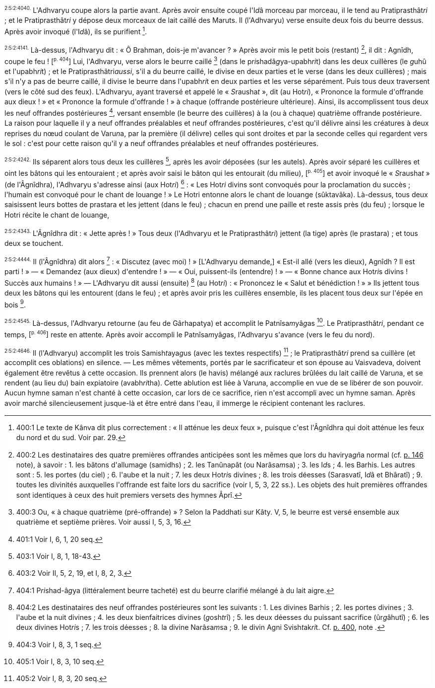 <span id="v2_5_2_4040"><sup><small>2:5:2:4040.</small></sup></span> L'Adhvaryu coupe alors la partie avant. Après avoir ensuite coupé l'I<i>d</i>â morceau par morceau, il le tend au Pratiprasthât<i>ri</i> ; et le Pratiprasthât<i>ri</i> y dépose deux morceaux de lait caillé des Maruts. Il (l'Adhvaryu) verse ensuite deux fois du beurre dessus. Après avoir invoqué (l'I<i>d</i>â), ils se purifient [^894].

<span id="v2_5_2_4141"><sup><small>2:5:2:4141.</small></sup></span> Là-dessus, l'Adhvaryu dit : « Ô Brahman, dois-je m'avancer ? » Après avoir mis le petit bois (restant) [^895], il dit : Agnîdh, coupe le feu ! <span id="p404">[<sup><small>p. 404</small></sup>]</span> Lui, l'Adhvaryu, verse alors le beurre caillé [^896] (dans le p<i>ri</i>shadâ<i>g</i>ya-upabh<i>ri</i>t) dans les deux cuillères (le <i>g</i>uhû et l'upabh<i>ri</i>t) ; et le Pratiprasthâtri<i>aussi</i>, s'il a du beurre caillé, le divise en deux parties et le verse (dans les deux cuillères) ; mais s'il n'y a pas de beurre caillé, il divise le beurre dans l'upabh<i>ri</i>t en deux parties et les verse séparément. Puis tous deux traversent (vers le côté sud des feux). L'Adhvaryu, ayant traversé et appelé le « <i>S</i>rausha<i>t</i> », dit (au Hot<i>ri</i>), « Prononce la formule d'offrande aux dieux ! » et « Prononce la formule d'offrande ! » à chaque (offrande postérieure ultérieure). Ainsi, ils accomplissent tous deux les neuf offrandes postérieures [^897], versant ensemble (le beurre des cuillères) à la (ou à chaque) quatrième offrande postérieure. La raison pour laquelle il y a neuf offrandes préalables et neuf offrandes postérieures, c'est qu'il délivre ainsi les créatures à deux reprises du nœud coulant de Varu<i>n</i>a, par la première (il délivre) celles qui sont droites et par la seconde celles qui regardent vers le sol : c'est pour cette raison qu'il y a neuf offrandes préalables et neuf offrandes postérieures.

<span id="v2_5_2_4242"><sup><small>2:5:2:4242.</small></sup></span> Ils séparent alors tous deux les cuillères [^898], après les avoir déposées (sur les autels). Après avoir séparé les cuillères et oint les bâtons qui les entouraient ; et après avoir saisi le bâton qui les entourait (du milieu), <span id="p405">[<sup><small>p. 405</small></sup>]</span> et avoir invoqué le « <i>S</i>rausha<i>t</i> » (de l'Âgnîdhra), l'Adhvaryu s'adresse ainsi (aux Hot<i>ri</i>) [^899] : « Les Hot<i>ri</i> divins sont convoqués pour la proclamation du succès ; l'humain est convoqué pour le chant de louange ! » Le Hotri entonne alors le chant de louange (sûktavâka). Là-dessus, tous deux saisissent leurs bottes de prastara et les jettent (dans le feu) ; chacun en prend une paille et reste assis près (du feu) ; lorsque le Hotri récite le chant de louange,

<span id="v2_5_2_4343"><sup><small>2:5:2:4343.</small></sup></span> L'Âgnîdhra dit : « Jette après ! » Tous deux (l'Adhvaryu et le Pratiprasthât<i>ri</i>) jettent (la tige) après (le prastara) ; et tous deux se touchent.

<span id="v2_5_2_4444"><sup><small>2:5:2:4444.</small></sup></span> Il (l'Âgnîdhra) dit alors [^900] : « Discutez (avec moi) ! » \[L'Adhvaryu demande,\] « Est-il allé (vers les dieux), Agnîdh ? Il est parti ! » — « Demandez (aux dieux) d'entendre ! » — « Oui, puissent-ils (entendre) ! » — « Bonne chance aux Hot<i>ri</i>s divins ! Succès aux humains ! » — L'Adhvaryu dit aussi (ensuite) [^901] (au Hot<i>ri</i>) : « Prononcez le « Salut et bénédiction ! » » Ils jettent tous deux les bâtons qui les entourent (dans le feu) ; et après avoir pris les cuillères ensemble, ils les placent tous deux sur l'épée en bois [^902].

<span id="v2_5_2_4545"><sup><small>2:5:2:4545.</small></sup></span> Là-dessus, l'Adhvaryu retourne (au feu de Gârhapatya) et accomplit le Patnîsa<i>m</i>yâ<i>g</i>as [^903]. Le Pratiprasthât<i>ri</i>, pendant ce temps, <span id="p406">[<sup><small>p. 406</small></sup>]</span> reste en attente. Après avoir accompli le Patnîsa<i>m</i>yâ<i>g</i>as, l'Adhvaryu s'avance (vers le feu du nord).

<span id="v2_5_2_4646"><sup><small>2:5:2:4646.</small></sup></span> Il (l'Adhvaryu) accomplit les trois Samish<i>t</i>aya<i>g</i>us (avec les textes respectifs) [^904] ; le Pratiprasthât<i>ri</i> prend sa cuillère (et accomplit ces oblations) en silence. — Les mêmes vêtements, portés par le sacrificateur et son épouse au Vai<i>s</i>vadeva, doivent également être revêtus à cette occasion. Ils prennent alors (le havis) mélangé aux raclures brûlées du lait caillé de Varu<i>n</i>a, et se rendent (au lieu du) bain expiatoire (avabh<i>ri</i>tha). Cette ablution est liée à Varu<i>n</i>a, accomplie en vue de se libérer de son pouvoir. Aucun hymne saman n'est chanté à cette occasion, car lors de ce sacrifice, rien n'est accompli avec un hymne saman. Après avoir marché silencieusement jusque-là et être entré dans l'eau, il immerge le récipient contenant les raclures.


[^860]: 384:1 Ou, Pra<i>g</i>âpati seul était cet (univers). Cf. Muir, Original Sanskrit Texts, p. 70.
[^861]: 384:2 Par pra<i>g</i>â<i>h</i>, ou êtres (vivants), les mammifères, en particulier l'homme et les animaux domestiques, semblent être compris.
[^862]: 385:1 Âtmana evâgre ; le texte Kânva a de nombreux âtmany evâgre.
[^863]: 385:2 Rig-veda VIII, 90, 14.
[^864]: 385:3 Ou peut-être mieux, comme le dit Ludwig, « En haut, il prit sa place au sein des mondes. »
[^865]: 386:1 ? Ou, Pra<i>g</i>âpati, le réel, l'existant, 'Pra<i>g</i>âpatim bhûtam.'
[^866]: 386:2 Au lieu de l'Anvârambha<i>n</i>îyâ-ish<i>t</i>i préliminaire (voir [p. 7](Book_1_1_1#p7)), un ish<i>t</i>i spécial peut être effectué à cette occasion, avec un gâteau sur douze tessons de poterie à Agni Vai<i>s</i>vânara, et un pot plein de riz bouilli (lièvre) à Par<i>g</i>anya, pour les oblations. Kâty. V, 1, 2-4.
[^867]: 386:3 Selon Taitt. S. I, 8, 2, il s'agit d'un tesson sur douze.
[^868]: 386:4 Madhyata<i>h</i>, lit. 'du milieu'.
[^869]: 387:1 Tandis que les cinq oblations précédentes sont communes à toutes les offrandes saisonnières (Kâty. V, I, 15), celles qui suivent sont particulières au Vai<i>s</i>vadeva.
[^870]: 387:2 Le texte de Kânva ajoute : « si tu ne nous assignes pas une part. »
[^871]: 387:3 Dans le Rig-veda VIII, 96, 8, les Maruts sont dits au nombre de soixante-trois, divisés en neuf troupes de sept chacune.
[^872]: 387:4 Le texte Kânva dit : Tad uta yggyânuvákye svatavatyau na vindanti ; il y aura des anges dans le ciel pour sauver les morts.
[^873]: 388:1 L'uttara-vedi, ou autel nord (ou supérieur), n'est pas requis lors de l'accomplissement du Vai<i>s</i>vadeva, mais lors de celui du Varu<i>n</i>apraghâsâ<i>h</i> ; voir II, 5, 2, 5 seq.
[^874]: 389:1 Trois bottes d'herbe sacrificielle sont liées ensemble avec une seule bande. Kâty. V, 1, 25.
[^875]: 389:2 Pour le prastara, ou bouquet d'herbe représentant le sacrificateur, voir I, 3, 3, 5 seq.; I, 8, 3, II seq.
[^876]: 389:3 Kâty. V, I, 27 seq. fournit les détails suivants : — Avec le texte (Vâ<i>g</i>. V, 2 a, etc.), « Tu es le lieu de naissance d'Agni », l'Adhvaryu prend un morceau de bois et le pose sur l'autel. Avec « les deux testicules sont vous », il pose dessus deux tiges d'herbe sacrificielle. Avec « Urva<i>s</i>î tu es », il place l'ara<i>n</i>i inférieur (voir [p. 294](Book_1_2_1#p294), note [3](Book_1_2_1#fn678)) dessus. Avec « Âyus (vieillesse, ou le fils de Purûravas et d'Urva<i>s</i>î) tu es », il touche le beurre dans le pot avec l'ara<i>n</i>i supérieur ; et avec « Purûravas tu es », il le pose sur l'ara<i>n</i>i inférieur. Il appelle ensuite le Hot<i>ri</i> à réciter « au feu qui s'éteint ». Avec les trois formules « avec le mètre gâyatrî (trish<i>t</i>ubh, <i>g</i>agatî) je te baratte ! », il baratte trois fois de gauche à droite, puis alternativement des deux côtés jusqu'à ce que le feu soit produit. Il appelle ensuite le Hot<i>ri</i> à réciter « au feu né » (Sâṅkh. III. 13, 21) ; et en portant le feu vers l'Âhavanîya, il lui fait réciter « au feu qui est porté en avant ». Avec le texte V, 3, il le jette sur le foyer de l'Âhavanîya ; et (après avoir mis un bâton d'allumage dessus) il fait deux libations de beurre dessus avec V, 4.
[^877]: 390:1 Le même nombre de prayâ<i>g</i>as et d'anuyâ<i>g</i>as est prescrit pour les Varu<i>n</i>apraghâsâ<i>h</i> (voir II, 5, 2, 30 et 41, avec notes) et pour les Mahâhavis du Sâkamedhâ<i>h</i>. Kâty. V, 2, 8.
[^878]: 390:2 Ou plutôt, de ce nyûna productif (utérus, litt. défectueux, inférieur) ; voir II, 1, 1, 13.
[^879]: 390:3 Voir I, 9, 2, 25 seq. La formule utilisée, s'il n'y a qu'un seul Samish<i>t</i>aya<i>g</i>us, est la même qu'au Dar<i>s</i>apûr<i>n</i>amâsa, à savoir II, 21 b (VIII, 21). S'il y en a trois, ils sont offerts respectivement au vent (vâta), au sacrifice et au maître du sacrifice ; les formules Vâ<i>g</i>. S. VIII, 22 ab étant utilisées avec le deuxième et le troisième. Kâty. V, 2, 9. Pour le Varu<i>n</i>apraghâsâ<i>h</i> et le Sâkamedhâ<i>h</i>, trois Samish<i>t</i>aya<i>g</i>us sont prescrits, et pour le <i>S</i>unâsîrîya, un seul.
[^880]: 390:4 À savoir, comme le sacrifice de la nouvelle lune et de la pleine lune, qui sert de sacrifice modèle, et où il n'y a que cinq offrandes préalables et trois offrandes postérieures. Voir I, 5, 3, 1 ss.; I, 8, 2, 7 ss.
[^881]: 391:1 Paridîr<i>n</i>a, c'est-à-dire gonflé, hydropique.
[^882]: 391:2 Dans le dicton de Saint-Pétersbourg, devatâ est ici pris comme « organe des sens ».
[^883]: 392:1 Pour l'accomplissement du Varu<i>n</i>apraghâsâ<i>h</i>, l'Adhvaryu et son assistant, le Pratiprasthât<i>ri</i>, doivent préparer, à l'est de l'Âhavanîya, et à une distance d'au moins trois pas (prakrama) de celle-ci, deux autels, séparés l'un de l'autre par environ un empan (de pouce et d'index), l'un au sud de l'autre. Celui du nord, appartenant à l'Adhvaryu, doit mesurer entre quatre et cinq coudées le long du côté ouest, et entre trois et quatre coudées le long du côté est ; les deux côtés étant distants de six à huit coudées l'un de l'autre. L'autel du sud, réservé au Pratiprasthât<i>ri</i>, doit être de la taille habituelle de l'autel du havirya<i>g</i><i>ñ</i>â. Français Les cérémonies, détaillées dans I, 2, Brâhma<i>n</i>as 4 et 5, doivent également être accomplies à cette occasion. Au milieu du côté est de l'autel nord, un pieu est fixé dans le sol. Sur le côté nord de l'autel nord, et contigu à celui-ci, une fosse (<i>k</i>âtvâla), d'un carré d'un tiers (la longueur du coin), est creusée, de manière à être séparée à l'ouest de l'utkara (tas de détritus) par un passage étroit. Avec le moule creusé dans la fosse, ce qu'on appelle l'uttara-vedi (autel supérieur ou nord) est élevé sur l'autel nord, soit de mêmes dimensions que la fosse (un carré d'un tiers), soit d'un tiers de la surface de l'autel nord, et de sorte que le pieu marque le milieu de son côté est. Au centre de ce monticule, il fait un creux (ou « nombril »), d'un carré d'un empan ; et le monticule entier est ensuite jonché de gravier fin. Les textes utilisés pour tracer les côtés de la fosse, lancer trois fois l'épée en bois dans l'espace délimité et lever l'uttara-vedi sont donnés Vâ<i>g</i>. S. V, 9-10. Pendant la nuit, l'uttara-vedi reste recouvert de branches d'udumbara ou de plaksha ou d'herbe sacrificielle. Le lendemain matin, les deux feux pour les foyers nouvellement construits sont prélevés sur l'Âhavanîya, soit en divisant ce dernier en deux parties égales, soit au moyen de deux fagots de bois de chauffage (reliés en trois parties, voir [p. 389](Book_1_2_5#p389), note [1](Book_1_2_5#fn870)), allumés dessus et transportés vers l'est dans un bac recouvert de sable ou de terreau. Tandis que les feux, avec l'eau lustrale et une cuillerée de ghee, prélevés du pot par cinq louches avec le sruva, sont portés vers l'est, le Hotri récite trois fois le verset « Pra devyam deva », etc. ; et le Pratiprasthâtri trace, avec l'épée de bois, une ligne allant de l'Âhavanîya à l'angle sud-ouest (ou « hanche droite ») de l'autel nord, ou à l'uttara-vedi. L'Adhvaryu, debout entre les deux autels, asperge ensuite l'uttara-vedi d'eau, tout en murmurant les textes Vâg. S. V, II ; après quoi il verse dessus, en travers, la cuillerée de beurre clarifié, avec les textes V, 12 ; et pose, avec les mantras V, 13,Il place trois bâtons de clôture (paridhi) en bois de pîtadâru autour du nombril (voir I, 3, 4, 2 ss.), puis y dépose du bdellium, du roseau odorant et le poil de bélier, comme fondation (sambhâra, voir II, 1, 1, 1 ss.) pour le feu, qui est ensuite déposé dessus. Sur un tertre (khara), d'une coudée carrée, formé sur l'autel sud, le Pratiprasthâtri dépose également son feu, après avoir effectué la quintuple lustration habituelle (voir [p. 2](Book_1_1_1#p2)). Ensuite, l'eau de pranîtâ est amenée de la manière décrite en I, 1, 1, 12 ss. Kâty. V, 3, 9-4, 21. Pour un mode différent de transfert du feu vers les foyers spéciaux, voir [p. 396](#p396), note [^884].
[^884]: 393:1 Voir II. 5, 1, 11, avec note.
[^885]: 394:1 C'est-à-dire sa progéniture et son bétail.
[^886]: 394:2 Le fruit du Capparis Aphylla. Selon Sâya<i>n</i>a, sur Taitt. I, 8, 3, ce sont les pousses de karîra – qui, selon lui, ressemblent à la plante grimpante du Soma (somavallî) – qui sont ainsi utilisées ; mais il mentionne aussi que certaines autorités attribuent le terme karîra au fruit. Selon un sûtra qu'il cite p. 395, plus de cent feuilles de <i>s</i>amî et plus de mille karîras devraient être répandues sur les deux plats de lait caillé. Cf. Taitt. Br. I, 6, 5, 5.
[^887]: 395:1 Une sorte de bouillie préparée avec de l'orge grillée, grossièrement moulue, et du caillé aigre.
[^888]: 396:1 L'auteur fait ici apparemment allusion à une manière différente de transférer le feu aux nouveaux foyers de celle détaillée par Kâtyâyana (voir [p. 392](#p392), note [^879]). Le même mode semble être mentionné par la Paddhati sur Katy. V, 4 (p. 467). Selon ce mode (appelé sarnâropa<i>n</i>a, ou montage du feu), les anciens feux sont « repris » au moyen des deux ara<i>n</i>is allumés, ou plutôt chauffés, puis « barattés » et placés sur les monticules de foyers nouvellement préparés.
[^889]: 396:2 Pour le déroulement détaillé de la procédure, voir I, 3, 5, I seq.
[^890]: 396:3 Asa<i>m</i>s<i>ri</i>sh<i>t</i>am eva bhavati sampreshitam. La recension de Kâ<i>n</i>va se lit ainsi : asa<i>m</i>s<i>ri</i>sh<i>t</i>a evâgnir bhavati sampreshita<i>h</i>. Cf. par. 30.
[^891]: 397:1 Selon Kâty. V, 5, 7-9, elle doit soit donner le nombre total ou les noms de ses amants, soit présenter autant de brins d'herbe. \[Si elle n'en a pas, elle doit répondre : « sans personne d'autre. » Comm.\] — « Il fait parler (avouer) la femme : (ainsi) il la rend pure, puis il la conduit à la pénitence. Si elle ne révélait pas (le nom de) l'amant qu'elle a, elle ferait du mal à un parent cher. Qu'elle déclare : « NN est mon amant », en déclarant ainsi (quelqu'un), elle le fait saisir par Varu<i>n</i>a. » Taitt. Br. I, 6, 5, 2.
[^892]: 397:2 Selon le Ya<i>g</i>us Noir, le Pratiprasthât<i>ri</i> murmure cette formule, tout en conduisant la maîtresse au lieu d'offrande. Le sacrificateur récite alors comme prière d'invitation le verset donné au par. 28 (Vâ<i>g</i>. S. III, 46) ; tandis que la prière d'offrande (Vâ<i>g</i>. S. III, 45) et le texte III, 47 (par. 29) sont murmurés par le mari et la femme. Taitt. I, 6, 5, 3 s'oppose à la pratique consistant à faire prononcer l'anuvâkyâ par la femme.
[^893]: 398:1 Selon Kâty. V, 5, 11, soit la maîtresse offre seule, soit elle est accompagnée de son mari. Dans ce dernier cas, la formule d'offrande (ainsi que la formule dédicatoire « Ceci aux Maruts ») est prononcée par les deux.
[^894]: 400:1 Le texte de Kânva dit plus correctement : « Il atténue les deux feux », puisque c'est l'Âgnîdhra qui doit atténue les feux du nord et du sud. Voir par. 29.
[^895]: 400:2 Les destinataires des quatre premières offrandes anticipées sont les mêmes que lors du havirya<i>g</i><i>ñ</i>a normal (cf. [p. 146](Book_1_1_5#p146) note), à ​​savoir : 1. les bâtons d'allumage (samidhs) ; 2. les Tanûnapât (ou Narâ<i>s</i>a<i>m</i>sa) ; 3. les I<i>d</i>s ; 4. les Barhis. Les autres sont : 5. les portes (du ciel) ; 6. l'aube et la nuit ; 7. les deux Hot<i>ri</i>s divines ; 8. les trois déesses (Sarasvatî, I<i>d</i>â et Bhâratî) ; 9. toutes les divinités auxquelles l'offrande est faite lors du sacrifice (voir I, 5, 3, 22 ss.). Les objets des huit premières offrandes sont identiques à ceux des huit premiers versets des hymnes Âprî.
[^896]: 400:3 Ou, « à chaque quatrième (pré-offrande) » ? Selon la Paddhati sur Kâty. V, 5, le beurre est versé ensemble aux quatrième et septième prières. Voir aussi I, 5, 3, 16.
[^897]: 401:1 Voir I, 6, 1, 20 seq.
[^898]: 403:1 Voir I, 8, 1, 18-43.
[^899]: 403:2 Voir II, 5, 2, 19, et I, 8, 2, 3.
[^900]: 404:1 P<i>ri</i>shad-â<i>g</i>ya (littéralement beurre tacheté) est du beurre clarifié mélangé à du lait aigre.
[^901]: 404:2 Les destinataires des neuf offrandes postérieures sont les suivants : 1. Les divines Barhis ; 2. les portes divines ; 3. l'aube et la nuit divines ; 4. les deux bienfaitrices divines (<i>g</i>osh<i>t</i>rî) ; 5. les deux déesses du puissant sacrifice (ûr<i>g</i>âhutî) ; 6. les deux divines Hot<i>ri</i>s ; 7. les trois déesses ; 8. la divine Narâ<i>s</i>a<i>m</i>sa ; 9. le divin Agni Svish<i>t</i>ak<i>ri</i>t. Cf. [p. 400](#p400), note .
[^902]: 404:3 Voir I, 8, 3, 1 seq.
[^903]: 405:1 Voir I, 8, 3, 10 seq.
[^904]: 405:2 Voir I, 8, 3, 20 seq.
[^905]: 405:3 En récapitulant ainsi brièvement les points principaux du déroulement de l'accomplissement sacrificiel, l'auteur a simplement pour but d'assigner à chaque prêtre officiant – en particulier à l'Adhvaryu et à son assistant, le Pratiprasthâtri – sa part de responsabilité. Lors de l'accomplissement proprement dit, la prononciation de la formule « Salut et bénédiction » (voir I, 9, 1, 26) intervient bien sûr après le jet des bâtons de clôture dans le feu (voir I, 8, 3, 22).
[^906]: 405:4 Voir I, 8, 3, 26.
[^907]: 405:5 Voir I, 9, 2, 1.
[^908]: 406:1 Voir [p. 390](Book_1_2_5#p390), note [3](Book_1_2_5#fn875).
[^909]: 406:2 Kâty. V, 5, 30-33, et les scholiastes fournissent les détails suivants : Le sacrificateur et sa femme, accompagnés des prêtres, doivent se rendre dans un endroit calme près d'un cours d'eau. L'Adhvaryu prend alors le sacrificateur par le bras et le fait entrer dans l'eau. Il entre alors lui-même, répand de l'herbe sacrificielle sur l'eau, pose un bâton dessus et offre une cuillerée de beurre à Agni. Suivent ensuite six oblations, à savoir quatre pré-offrandes, effectuées de la manière habituelle (celle aux Barhis étant omise) ; p. 407 une oblation de beurre à Varu<i>n</i>a, et une autre de raclages de lait caillé à Agni et Varu<i>n</i>a. D'autres autorités offrent dix oblations au lieu de six, à savoir : Quatre offrandes préalables, deux « portions de beurre » à Agni et Soma, deux oblations à Varu<i>n</i>a et Agni-Varu<i>n</i>a, et deux offrandes postérieures. L'Adhvaryu immerge ensuite le pot de beurre, avec le texte « Vâ<i>g</i> ». S. III, 48. Ensuite, le sacrificateur et sa femme se baignent sans plonger, mais se lavent mutuellement le dos. Ils sortent ensuite de l'eau et enfilent des vêtements propres.
[^910]: 407:1 C'est-à-dire en allumant (ou en chauffant) deux arani ou bâtons de barattage, au moyen desquels les feux sont transférés aux anciens foyers. Selon la Paddhati, les autres cérémonies de l'ishiti, depuis l'offrande des Barhis (voir I, 9, 2, 29) jusqu'à la fin, sont accomplies avant l'extinction des feux.
[^911]: 407:2 À savoir le sacrifice de la pleine lune, voir II, 6, 2, 59, où, cependant, on trouve agnau au lieu d'agnî. La construction ici est tout à fait irrégulière. Le texte de Kânva contient : ke<i>s</i>a<i>s</i>ma<i>s</i>rûptvâgnî samârohayata udavasâya hy etena ya<i>g</i>ate.
[^912]: 407:3 C'est-à-dire au lieu de sacrifice ordinaire.
[^913]: 408:1 L'accomplissement des offrandes de Sâkamedha nécessite deux jours. En premier lieu, après que l'Âhavanîya a été « sortie » du Gârhapatya, les deux feux sont allumés au moyen des deux petits bois, puis transférés (par « battage ») sur un autre autel (l'uttaravedi). Le premier jour, des oblations sont faites à Agni Anîkavat, au Maruta<i>h</i> Sântapanâ<i>h</i> et au Maruto G<i>ri</i>hamedhina<i>h</i>, lesquelles sont complétées le lendemain matin par un Darvihoma à Indra et une oblation de gâteau au Maruta<i>h</i> Krî<i>d</i>ina<i>h</i>. Viennent ensuite les Mahâhavis, qui consistent, outre les cinq oblations constantes, en offrandes à Indra-Agni, Mahendra et Vi<i>s</i>vakarman. L'après-midi a lieu le Mahâpit<i>ri</i>ya<i>g</i><i>ñ</i>a, ou (Grand) sacrifice aux Mânes (accompli sur un autel et un foyer spéciaux, au sud du Dakshi<i>n</i>âgi) ; il est suivi du Traiyambakahoma, ou offrande à Rudra Tryambaka, accompli sur un carrefour quelque part au nord du lieu du sacrifice.
[^914]: 408:2 C'est-à-dire Agni, le « pointu » ou « tranchant » ; une épithète faisant apparemment référence aux flammes ou langues pointues d'Agni. Le Dict. de Saint-Pétersbourg l'interprète comme signifiant « Agni, doté d'un visage ». Peut-être signifie-t-il « Agni, constituant le front ou l'avant-garde de l'armée ». Dans <i>S</i>at. Br. III, 4, 4, 14, Agni est comparé à la pointe (anîka) de la foudre, Soma à sa hampe (<i>s</i>akya), et Vish<i>n</i>u p. 409 à la partie où la pointe est fixée sur la hampe (kulmala). Comparez le passage correspondant dans Taitt. Br. I, 6, 6 : « Les dieux et les Asuras se disputaient. Agni parla : « Mon corps est anîkavat (possédé d'une armée, selon Sâya<i>n</i>a) : satisfaits-le et tu vaincras les Asuras ! » Les dieux préparèrent un gâteau sur huit tessons de poterie pour Agni Anîkavat. Agni Anîkavat, satisfait de sa part, produisit pour lui-même quatre anîkas ; et ainsi les dieux l'emportèrent et les Asuras furent vaincus. . . . Or, Agni Anîkavat est ce soleil-là : ses rayons sont les anîkas. » Ici, anîka semble plutôt signifier soit « dard », soit « visage ». \[Dans Taitt. Br. I, 6, 2, 5, dans la bataille entre les dieux et les Asuras, Agni est représenté comme le mukham des dieux, ce que Sâya<i>n</i>a considère comme signifiant « l'avant-garde » ou « le champion » des dieux. Comparer aussi <i>S</i>at. Br. II, 6, 4, 2 ; XI, 5, 2, 4\]. Selon les Ya<i>g</i>us Noirs, le gâteau d'Agni Anîkavat doit être préparé (ou offert) simultanément (sâkam) au lever du soleil ; d'où dérive probablement le terme « Sâkam-edha ».
[^915]: 409:1 C'est-à-dire en une arme pointue ; ou, peut-être, « après avoir désigné Agni comme chef ». Cf. [p. 449](Book_1_2_6#p449) note ; et <i>S</i>at. Br. V, 3, 1, I.
[^916]: 410:1 C'est-à-dire, nourriture fortifiante. Au lieu de medhas, la recension de Kânva utilise partout medham (comme une fois dans notre texte).
[^917]: 410:2 Lors de l'offrande précédente, celle au Maruta<i>h</i> Sântapanâ<i>h</i>, l'ish<i>t</i>i doit être interrompu à la fin du Samish<i>t</i>aya<i>g</i>us (voir I, 9, 2, 25-28), ou seule l'offrande des Barhis (I, 9, 2, 29-31) doit être omise. Français Les cérémonies de conclusion doivent être accomplies soit le même jour, après l'offrande au Maruto G<i>ri</i>hamedhina<i>h</i>\ — qui se termine elle-même par l'I<i>d</i>â, et (selon Taitt. Br. I, 6, 6, 6) n'a ni offrandes préalables ni offrandes postérieures — soit le lendemain matin après le Darvihoma (voir par. 17). Katy. V, 6, 3-5, 2-33.
[^918]: 411:1 Selon Katy. V, 6, 14, il doit le faire soit silencieusement, soit avec le texte (Vâ<i>g</i>. S. II, 2) utilisé pour étendre l'herbe sacrificielle sur l'autel. Voir I, 3, 3, 11.
[^919]: 411:2 Voir I, 3, 3, 13; 3, 4, 1 seq.
[^920]: 412:1 Voir I, 7, 3, 1 seq.
[^921]: 412:2 Voir I, 8, 1, 1 seq.
[^922]: 412:3 Voir I, 7, 4, 6 seq.
[^923]: 412:4 Ned eva prative<i>s</i>am â<i>g</i>yam adhi<i>s</i>rayati. Il semble y avoir une erreur ici. Le commentaire sur Katy. V, 6, 6 utilise « tad eva » au lieu de « ned eva ». Sâya<i>n</i>a dit que le beurre est mis sur le Dakshi<i>n</i>âgni ; mais selon Kâty. V, 6, 24, il est mis sur le feu avec la bouillie. Le texte de Kâ<i>n</i>va dit, abhyardha â<i>g</i>ya<i>m</i> p. 413 sthâlyâm adhi<i>s</i>rayati, « il met le beurre dans le pot du côté le plus proche. »
[^924]: 413:1 Dans l'original, cela s'exprime par la répétition du verbe, comme c'était le cas dans l'avant-dernière phrase, où la construction originale est conservée. Le texte de Kânva dit simplement : « Ayant pris (la bouillie) avec le plat, il se hâte (udâdravati). »
[^925]: 414:1 'Pratyanakti' est probablement identique à 'pratyabhighârayati', généralement appliqué à l'arrosage de l'avadâna-sthâna, ou à la partie du havis d'où les coupes ont été faites (Kâty. I, 9, II ; le 'remplissage' du havis dans <i>S</i>at. Br. I, 7, 3, 6 se réfère à la même chose). Voir, cependant, Kâty. V, 6, 22, où il est statué qu'aucun pratyabhighâra<i>n</i>a ne doit avoir lieu lors du sacrifice actuel. Le manuscrit Kâ<i>n</i>va, d'autre part, dit : « il ne ré-oint pas les deux coupes. » Peut-être doit-il oindre séparément les deux morceaux coupés.
[^926]: 415:1 C'est-à-dire ceux qui ont été investis du cordon sacrificiel. Selon Taitt. Br. I, 6, 7, 1, la maîtresse de maison ne doit pas en manger, mais une bouillie supplémentaire (prative<i>s</i>a) doit être cuite spécialement pour elle sur le feu de Dakshi<i>n</i>a.
[^927]: 415:2 'Le matin, ils attachent le veau (adopté) d'une nivânyâ (vache allaitant un veau étranger),' Texte Kâ<i>n</i>va.
[^928]: 415:3 Le Darvi-homa, ou oblation d'une cuillerée de darvi de riz bouilli à Indra, l'associé des Maruts, peut être considéré comme faisant partie du G<i>ri</i>hamedhîyâ ish<i>t</i>i, étant, pour ainsi dire, une offrande de restes (ou grattages, nishkâsa, Taitt. Br. I, 6, 7, 3) ; cf. Kâty. V, 6, 33. Comme toutes les offrandes de <i>G</i>uhoti, le darvi-homa est accompli par l'Adhvaryu assis du côté nord du feu. Selon Taitt. Br. I, 6, 7, 3, il doit être offert dans le Gârhapatya, mais selon Katy. V, 6, 38 (comm.) dans l'Âhavanîya. Si les cérémonies conclusives du Sântapanîyâ ish<i>t</i>i (de l'offrande des Barhis) n'ont pas déjà été accomplies la nuit précédente, elles doivent l'être après la conclusion du darvi-homa. En revanche, si seule l'offrande des Barhis a été omise, le darvi-homa, s'il est accompli avant l'Agnihotra, est immédiatement suivi de cette oblation.
[^929]: 416:1 Sur le lien symbolique des offrandes saisonnières, en particulier le Sâkamedhâ<i>h</i>, avec le meurtre de V<i>ri</i>tra, l'esprit maléfique de la sécheresse, voir II, 6, 4, 1.
[^930]: 416:2 Selon Mahîdhara, cette première ligne est prononcée par Indra à son adorateur ; la deuxième ligne contient la réponse de ce dernier.
[^931]: 417:1 Comp. Taitt. Br. I, 6, 7, 4: Après qu'Indra eut tué V<i>ri</i>tra (avec la foudre), il s'éloigna au plus loin, pensant avoir manqué (son but). Il dit : « Qui le saura ? » \[à savoir si V<i>ri</i>tra est vraiment mort ou non, comm.\] Les Maruts dirent : « Nous choisirons un don, alors nous le saurons (le découvrirons) : que la première oblation soit préparée pour nous ! » Ils se moquèrent de lui (V<i>ri</i>tra), et découvrirent ainsi qu'il était mort.
[^932]: 417:2 C'est-à-dire que le Mahâ-havis, ou Grande Oblation, bien qu'apparemment partie intégrante du Sâkamedhâ<i>h</i>, est en réalité sa cérémonie principale, et peut donc être considéré comme étant lui-même sur un pied d'égalité avec les autres offrandes saisonnières ; il requiert donc les cinq oblations communes à tous les <i>K</i>âturmâsyas ; voir II, 5, 1, 8-11. Le Ya<i>g</i>us Noir, semble-t-il, n'utilise pas le terme Mahâ-havis, mais accorde plus d'importance au Mahâ-pit<i>ri</i>ya<i>g</i><i>ñ</i>a (voir II, 6, 1, 1 ss.). Voir les Paribhâshâs d'Âpastamba, 80, 81 (M. Müller, Zeitschrift der Deutschen Morg. Ges. IX), selon lesquels le sacrifice aux Mânes appartient aux Mahâya<i>g</i><i>ñ</i>as.
[^933]: 417:3 Voir [p. 416](Book_1_2_5#p416), note [1](Book_1_2_5#fn925).
[^934]: 417:4 Voir [p. 392](Book_1_2_5#p392), note [1](Book_1_2_5#fn879). L'autel sud n'est pas requis lors de la cérémonie actuelle.
[^935]: 417:5 Voir [p. 404](Book_1_2_5#p404), note [1](Book_1_2_5#fn896).